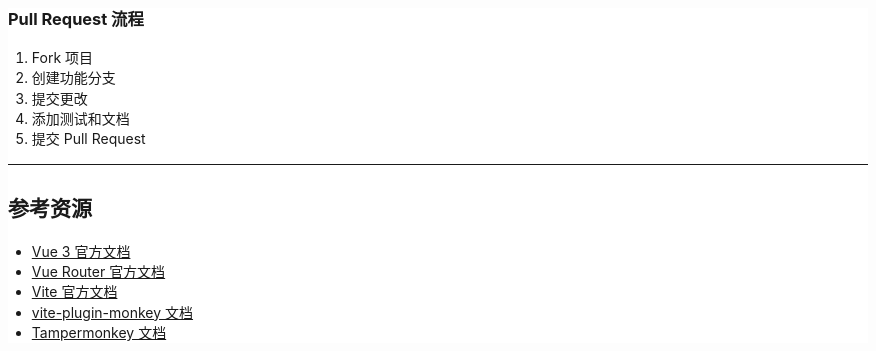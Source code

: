 ### Pull Request 流程

1. Fork 项目
2. 创建功能分支
3. 提交更改
4. 添加测试和文档
5. 提交 Pull Request

---

## 参考资源

- [Vue 3 官方文档](https://vuejs.org/)
- [Vue Router 官方文档](https://router.vuejs.org/)
- [Vite 官方文档](https://vitejs.dev/)
- [vite-plugin-monkey 文档](https://github.com/lisonge/vite-plugin-monkey)
- [Tampermonkey 文档](https://www.tampermonkey.net/documentation.php)
